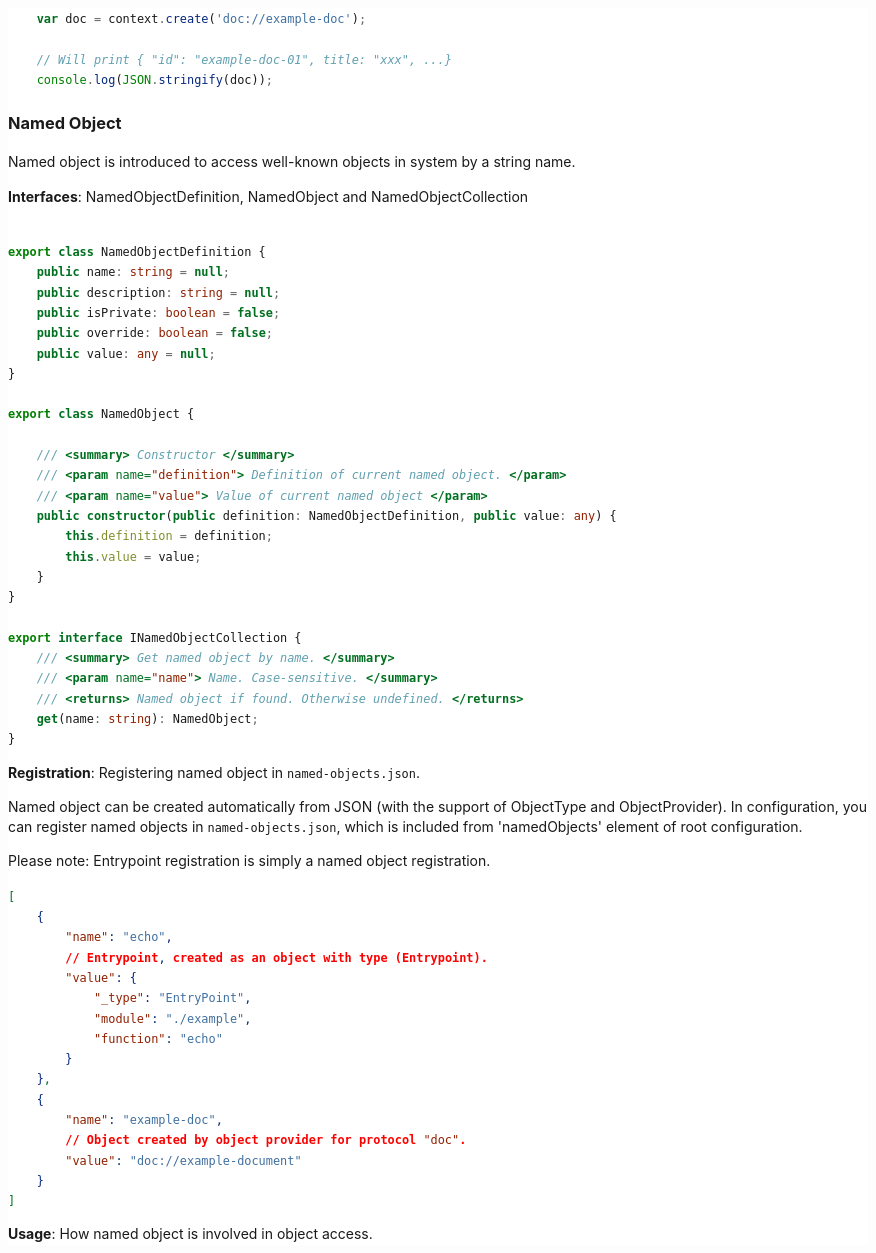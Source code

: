 ```typescript
    var doc = context.create('doc://example-doc');
    
    // Will print { "id": "example-doc-01", title: "xxx", ...}
    console.log(JSON.stringify(doc));
```
### Named Object
Named object is introduced to access well-known objects in system by a string name. 

**Interfaces**: NamedObjectDefinition, NamedObject and NamedObjectCollection
```typescript

export class NamedObjectDefinition {
    public name: string = null;
    public description: string = null;
    public isPrivate: boolean = false;
    public override: boolean = false;
    public value: any = null;
}

export class NamedObject {
    
    /// <summary> Constructor </summary>
    /// <param name="definition"> Definition of current named object. </param>
    /// <param name="value"> Value of current named object </param>
    public constructor(public definition: NamedObjectDefinition, public value: any) {
        this.definition = definition;
        this.value = value;
    }
}

export interface INamedObjectCollection {
    /// <summary> Get named object by name. </summary>
    /// <param name="name"> Name. Case-sensitive. </summary>
    /// <returns> Named object if found. Otherwise undefined. </returns>
    get(name: string): NamedObject;
}

```
**Registration**: Registering named object in `named-objects.json`.

Named object can be created automatically from JSON (with the support of ObjectType and ObjectProvider). In configuration, you can register named objects in `named-objects.json`, which is included from 'namedObjects' element of root configuration.

Please note: Entrypoint registration is simply a named object registration.

```json
[
    {
        "name": "echo",
        // Entrypoint, created as an object with type (Entrypoint).
        "value": {
            "_type": "EntryPoint",
            "module": "./example",
            "function": "echo"
        }
    },
    {
        "name": "example-doc",
        // Object created by object provider for protocol "doc".
        "value": "doc://example-document"
    }
]
```
**Usage**: How named object is involved in object access.